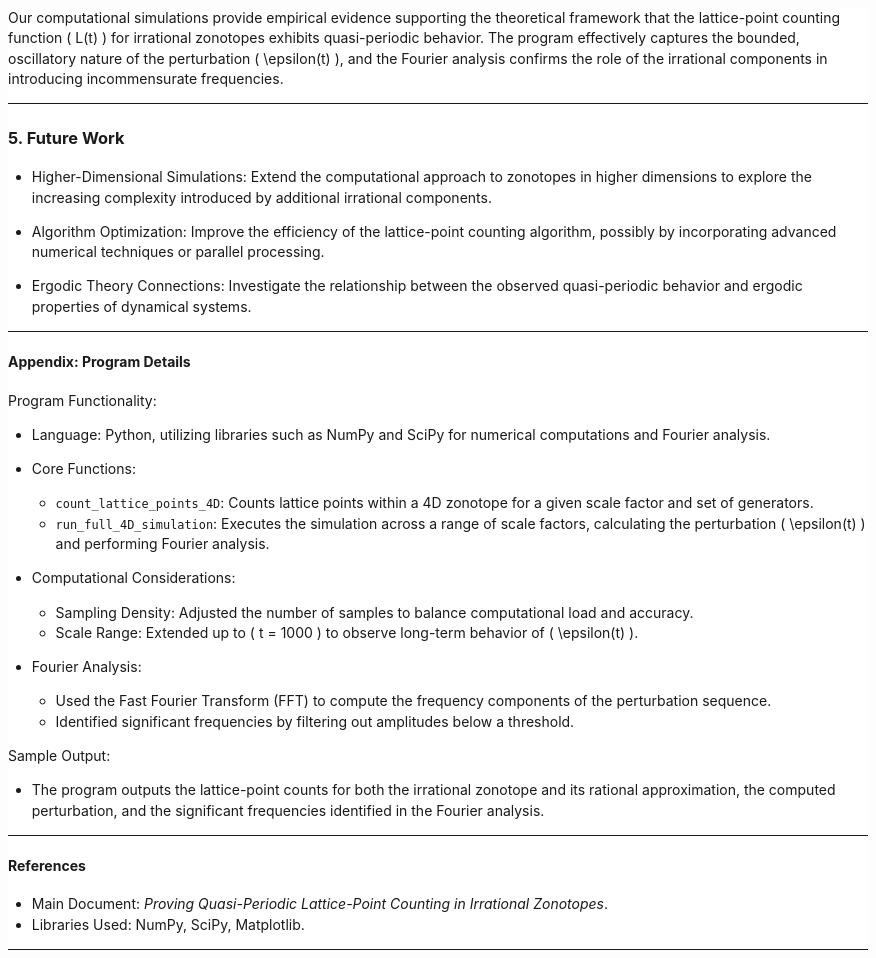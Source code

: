 Our computational simulations provide empirical evidence supporting the theoretical framework that the lattice-point counting function \( L(t) \) for irrational zonotopes exhibits quasi-periodic behavior. The program effectively captures the bounded, oscillatory nature of the perturbation \( \epsilon(t) \), and the Fourier analysis confirms the role of the irrational components in introducing incommensurate frequencies.

---

### 5. Future Work

- Higher-Dimensional Simulations: Extend the computational approach to zonotopes in higher dimensions to explore the increasing complexity introduced by additional irrational components.

- Algorithm Optimization: Improve the efficiency of the lattice-point counting algorithm, possibly by incorporating advanced numerical techniques or parallel processing.

- Ergodic Theory Connections: Investigate the relationship between the observed quasi-periodic behavior and ergodic properties of dynamical systems.

---

#### Appendix: Program Details

Program Functionality:

- Language: Python, utilizing libraries such as NumPy and SciPy for numerical computations and Fourier analysis.

- Core Functions:
  - `count_lattice_points_4D`: Counts lattice points within a 4D zonotope for a given scale factor and set of generators.
  - `run_full_4D_simulation`: Executes the simulation across a range of scale factors, calculating the perturbation \( \epsilon(t) \) and performing Fourier analysis.

- Computational Considerations:
  - Sampling Density: Adjusted the number of samples to balance computational load and accuracy.
  - Scale Range: Extended up to \( t = 1000 \) to observe long-term behavior of \( \epsilon(t) \).

- Fourier Analysis:
  - Used the Fast Fourier Transform (FFT) to compute the frequency components of the perturbation sequence.
  - Identified significant frequencies by filtering out amplitudes below a threshold.

Sample Output:

- The program outputs the lattice-point counts for both the irrational zonotope and its rational approximation, the computed perturbation, and the significant frequencies identified in the Fourier analysis.

---

#### References

- Main Document: *Proving Quasi-Periodic Lattice-Point Counting in Irrational Zonotopes*.
- Libraries Used: NumPy, SciPy, Matplotlib.

---
